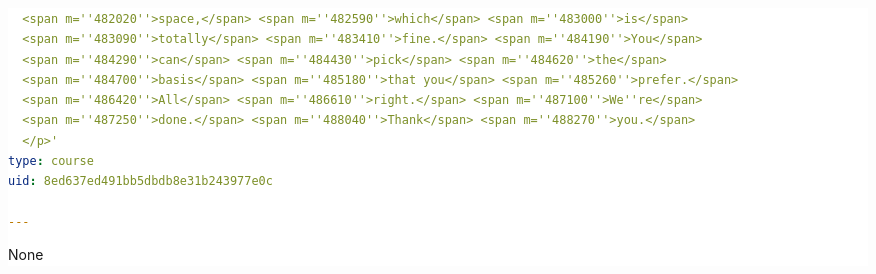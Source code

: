 ```yaml
  <span m=''482020''>space,</span> <span m=''482590''>which</span> <span m=''483000''>is</span>
  <span m=''483090''>totally</span> <span m=''483410''>fine.</span> <span m=''484190''>You</span>
  <span m=''484290''>can</span> <span m=''484430''>pick</span> <span m=''484620''>the</span>
  <span m=''484700''>basis</span> <span m=''485180''>that you</span> <span m=''485260''>prefer.</span>
  <span m=''486420''>All</span> <span m=''486610''>right.</span> <span m=''487100''>We''re</span>
  <span m=''487250''>done.</span> <span m=''488040''>Thank</span> <span m=''488270''>you.</span>
  </p>'
type: course
uid: 8ed637ed491bb5dbdb8e31b243977e0c

---
```

None